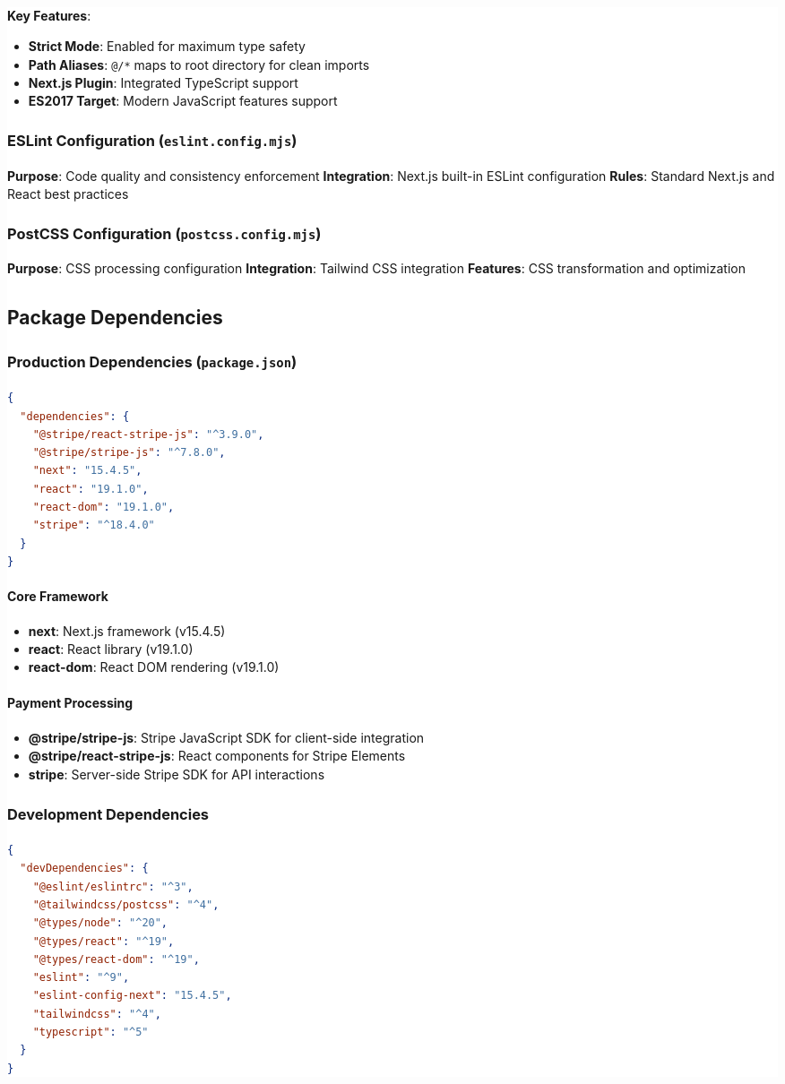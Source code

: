 **Key Features**:
- **Strict Mode**: Enabled for maximum type safety
- **Path Aliases**: `@/*` maps to root directory for clean imports
- **Next.js Plugin**: Integrated TypeScript support
- **ES2017 Target**: Modern JavaScript features support

### ESLint Configuration (`eslint.config.mjs`)

**Purpose**: Code quality and consistency enforcement
**Integration**: Next.js built-in ESLint configuration
**Rules**: Standard Next.js and React best practices

### PostCSS Configuration (`postcss.config.mjs`)

**Purpose**: CSS processing configuration
**Integration**: Tailwind CSS integration
**Features**: CSS transformation and optimization

## Package Dependencies

### Production Dependencies (`package.json`)

```json
{
  "dependencies": {
    "@stripe/react-stripe-js": "^3.9.0",
    "@stripe/stripe-js": "^7.8.0",
    "next": "15.4.5",
    "react": "19.1.0",
    "react-dom": "19.1.0",
    "stripe": "^18.4.0"
  }
}
```

#### Core Framework
- **next**: Next.js framework (v15.4.5)
- **react**: React library (v19.1.0)
- **react-dom**: React DOM rendering (v19.1.0)

#### Payment Processing
- **@stripe/stripe-js**: Stripe JavaScript SDK for client-side integration
- **@stripe/react-stripe-js**: React components for Stripe Elements
- **stripe**: Server-side Stripe SDK for API interactions

### Development Dependencies

```json
{
  "devDependencies": {
    "@eslint/eslintrc": "^3",
    "@tailwindcss/postcss": "^4",
    "@types/node": "^20",
    "@types/react": "^19",
    "@types/react-dom": "^19",
    "eslint": "^9",
    "eslint-config-next": "15.4.5",
    "tailwindcss": "^4",
    "typescript": "^5"
  }
}
```
